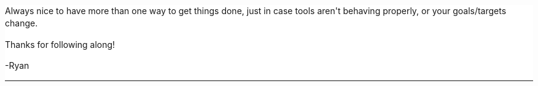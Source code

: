 Always nice to have more than one way to get things done, just in case tools aren't behaving properly, or your goals/targets change.

Thanks for following along!

-Ryan

-----------------------------------------------
